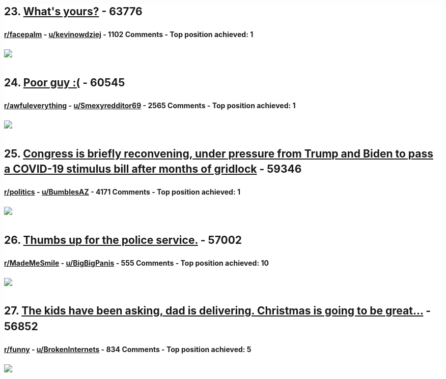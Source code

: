 ## 23. [What's yours?](http://reddit.com/r/facepalm/comments/k3ww4h/whats_yours/) - 63776
#### [r/facepalm](http://reddit.com/r/facepalm) - [u/kevinowdziej](http://reddit.com/u/kevinowdziej) - 1102 Comments - Top position achieved: 1

<a href="https://i.redd.it/n87lxmx32e261.jpg"><img src="https://a.thumbs.redditmedia.com/Am8C0Gm8mhWXeuCtCLTzcGPe4hpH8eWhnau6kHlF3w8.jpg"></img></a>

## 24. [Poor guy :(](http://reddit.com/r/awfuleverything/comments/k3oyuw/poor_guy/) - 60545
#### [r/awfuleverything](http://reddit.com/r/awfuleverything) - [u/Smexyredditor69](http://reddit.com/u/Smexyredditor69) - 2565 Comments - Top position achieved: 1

<a href="https://i.redd.it/8zx820ea4b261.jpg"><img src="https://b.thumbs.redditmedia.com/KiA5KpmkqstUBB4NwV2TTe00Zbv_qocqGCvrT6Ohymo.jpg"></img></a>

## 25. [Congress is briefly reconvening, under pressure from Trump and Biden to pass a COVID-19 stimulus bill after months of gridlock](http://reddit.com/r/politics/comments/k3ul81/congress_is_briefly_reconvening_under_pressure/) - 59346
#### [r/politics](http://reddit.com/r/politics) - [u/BumblesAZ](http://reddit.com/u/BumblesAZ) - 4171 Comments - Top position achieved: 1

<a href="https://www.businessinsider.com/congress-pressure-pass-covid-19-stimulus-brief-window-2020-11"><img src="https://b.thumbs.redditmedia.com/eCYzvIFKxkfA0YY-19o1uhz56CdCPSBsWVQ8jnWDuoI.jpg"></img></a>

## 26. [Thumbs up for the police service.](http://reddit.com/r/MadeMeSmile/comments/k421da/thumbs_up_for_the_police_service/) - 57002
#### [r/MadeMeSmile](http://reddit.com/r/MadeMeSmile) - [u/BigBigPanis](http://reddit.com/u/BigBigPanis) - 555 Comments - Top position achieved: 10

<a href="https://i.redd.it/1cnd7f789f261.png"><img src="https://b.thumbs.redditmedia.com/r7lAvCBRSmeWMfFM5ecdoXzuSPsHGkOyWp4M8t0_NMQ.jpg"></img></a>

## 27. [The kids have been asking, dad is delivering. Christmas is going to be great...](http://reddit.com/r/funny/comments/k3xuee/the_kids_have_been_asking_dad_is_delivering/) - 56852
#### [r/funny](http://reddit.com/r/funny) - [u/BrokenInternets](http://reddit.com/u/BrokenInternets) - 834 Comments - Top position achieved: 5

<a href="https://i.redd.it/nal4zpbbae261.jpg"><img src="https://b.thumbs.redditmedia.com/ip85S_S3eucTjWoX3eTlaD_DiBrJ75NplqFv8hrbUgc.jpg"></img></a>
